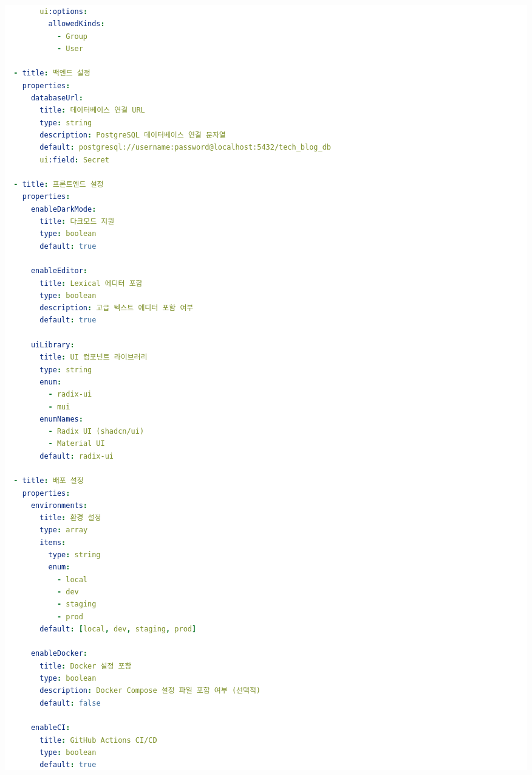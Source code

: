 ```yaml
        ui:options:
          allowedKinds:
            - Group
            - User

  - title: 백엔드 설정
    properties:
      databaseUrl:
        title: 데이터베이스 연결 URL
        type: string
        description: PostgreSQL 데이터베이스 연결 문자열
        default: postgresql://username:password@localhost:5432/tech_blog_db
        ui:field: Secret

  - title: 프론트엔드 설정
    properties:
      enableDarkMode:
        title: 다크모드 지원
        type: boolean
        default: true
        
      enableEditor:
        title: Lexical 에디터 포함
        type: boolean
        description: 고급 텍스트 에디터 포함 여부
        default: true
        
      uiLibrary:
        title: UI 컴포넌트 라이브러리
        type: string
        enum:
          - radix-ui
          - mui
        enumNames:
          - Radix UI (shadcn/ui)
          - Material UI
        default: radix-ui

  - title: 배포 설정
    properties:
      environments:
        title: 환경 설정
        type: array
        items:
          type: string
          enum:
            - local
            - dev
            - staging
            - prod
        default: [local, dev, staging, prod]
        
      enableDocker:
        title: Docker 설정 포함
        type: boolean
        description: Docker Compose 설정 파일 포함 여부 (선택적)
        default: false
        
      enableCI:
        title: GitHub Actions CI/CD
        type: boolean
        default: true

```